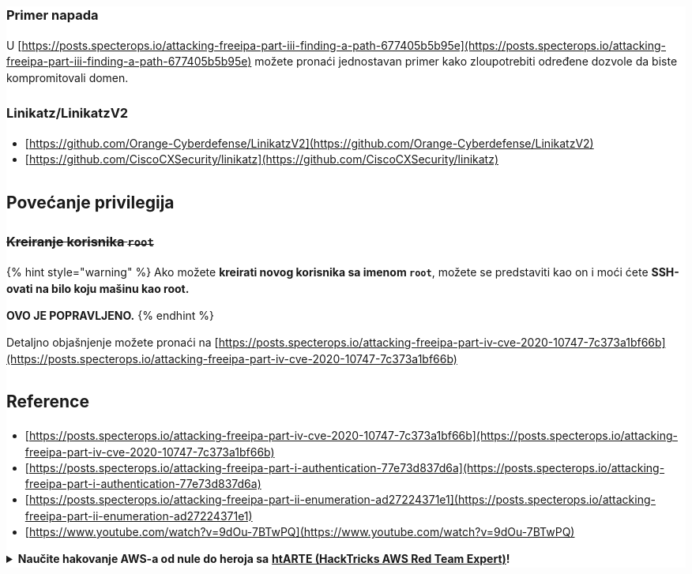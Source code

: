 ### Primer napada

U [https://posts.specterops.io/attacking-freeipa-part-iii-finding-a-path-677405b5b95e](https://posts.specterops.io/attacking-freeipa-part-iii-finding-a-path-677405b5b95e) možete pronaći jednostavan primer kako zloupotrebiti određene dozvole da biste kompromitovali domen.

### Linikatz/LinikatzV2

* [https://github.com/Orange-Cyberdefense/LinikatzV2](https://github.com/Orange-Cyberdefense/LinikatzV2)
* [https://github.com/CiscoCXSecurity/linikatz](https://github.com/CiscoCXSecurity/linikatz)

## Povećanje privilegija

### ~~Kreiranje korisnika `root`~~

{% hint style="warning" %}
Ako možete **kreirati novog korisnika sa imenom `root`**, možete se predstaviti kao on i moći ćete **SSH-ovati na bilo koju mašinu kao root.**

**OVO JE POPRAVLJENO.**
{% endhint %}

Detaljno objašnjenje možete pronaći na [https://posts.specterops.io/attacking-freeipa-part-iv-cve-2020-10747-7c373a1bf66b](https://posts.specterops.io/attacking-freeipa-part-iv-cve-2020-10747-7c373a1bf66b)

## Reference

* [https://posts.specterops.io/attacking-freeipa-part-iv-cve-2020-10747-7c373a1bf66b](https://posts.specterops.io/attacking-freeipa-part-iv-cve-2020-10747-7c373a1bf66b)
* [https://posts.specterops.io/attacking-freeipa-part-i-authentication-77e73d837d6a](https://posts.specterops.io/attacking-freeipa-part-i-authentication-77e73d837d6a)
* [https://posts.specterops.io/attacking-freeipa-part-ii-enumeration-ad27224371e1](https://posts.specterops.io/attacking-freeipa-part-ii-enumeration-ad27224371e1)
* [https://www.youtube.com/watch?v=9dOu-7BTwPQ](https://www.youtube.com/watch?v=9dOu-7BTwPQ)

<details><summary><strong>Naučite hakovanje AWS-a od nule do heroja sa</strong> <a href="https://training.hacktricks.xyz/courses/arte"><strong>htARTE (HackTricks AWS Red Team Expert)</strong></a><strong>!</strong></summary></details>
